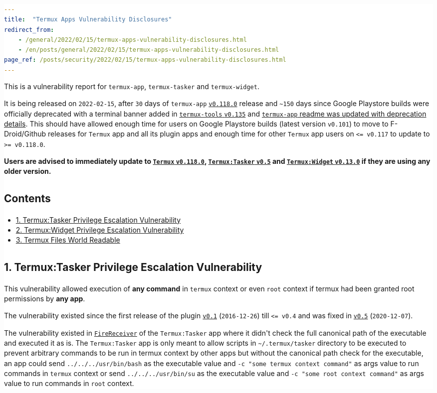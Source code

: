 ```yaml
---
title:  "Termux Apps Vulnerability Disclosures"
redirect_from:
    - /general/2022/02/15/termux-apps-vulnerability-disclosures.html
    - /en/posts/general/2022/02/15/termux-apps-vulnerability-disclosures.html
page_ref: /posts/security/2022/02/15/termux-apps-vulnerability-disclosures.html
---
```


This is a vulnerability report for `termux-app`, `termux-tasker` and `termux-widget`.

It is being released on `2022-02-15`, after `30` days of `termux-app` [`v0.118.0`](https://github.com/termux/termux-app/releases/tag/v0.118.0) release and `~150` days since Google Playstore builds were officially deprecated with a terminal banner added in [`termux-tools` `v0.135`](https://github.com/termux/termux-packages/pull/7493) and [`termux-app` readme was updated with deprecation details](https://github.com/termux/termux-app/commit/94e01d68). This should have allowed enough time for users on Google Playstore builds (latest version `v0.101`) to move to F-Droid/Github releases for `Termux` app and all its plugin apps and enough time for other `Termux` app users on `<= v0.117` to update to `>= v0.118.0`.

**Users are advised to immediately update to [`Termux` `v0.118.0`](https://github.com/termux/termux-app/releases/tag/v0.118.0), [`Termux:Tasker` `v0.5`](https://github.com/termux/termux-tasker/releases/tag/v0.5) and [`Termux:Widget` `v0.13.0`](https://github.com/termux/termux-widget/releases/tag/v0.13.0) if they are using any older version.**

## Contents

- [1. Termux:Tasker Privilege Escalation Vulnerability](#1-termux-tasker-privilege-escalation-vulnerability)
- [2. Termux:Widget Privilege Escalation Vulnerability](#2-termux-widget-privilege-escalation-vulnerability)
- [3. Termux Files World Readable](#3-termux-files-world-readable)
##



## 1. Termux:Tasker Privilege Escalation Vulnerability

This vulnerability allowed execution of **any command** in `termux` context or even `root` context if termux had been granted root permissions by **any app**.

The vulnerability existed since the first release of the plugin [`v0.1`](https://github.com/termux/termux-tasker/releases/tag/v0.1) (`2016-12-26`) till `<= v0.4` and was fixed in [`v0.5`](https://github.com/termux/termux-tasker/releases/tag/v0.5) (`2020-12-07`).

The vulnerability existed in [`FireReceiver`](https://github.com/termux/termux-tasker/blob/v0.4/app/src/main/java/com/termux/tasker/FireReceiver.java#L50) of the `Termux:Tasker` app where it didn't check the full canonical path of the executable and executed it as is. The `Termux:Tasker` app is only meant to allow scripts in `~/.termux/tasker` directory to be executed to prevent arbitrary commands to be run in termux context by other apps but without the canonical path check for the executable, an app could send `../../../usr/bin/bash` as the executable value and `-c "some termux context command"` as args value to run commands in `termux` context or send `../../../usr/bin/su` as the executable value and `-c "some root context command"` as args value to run commands in `root` context.
